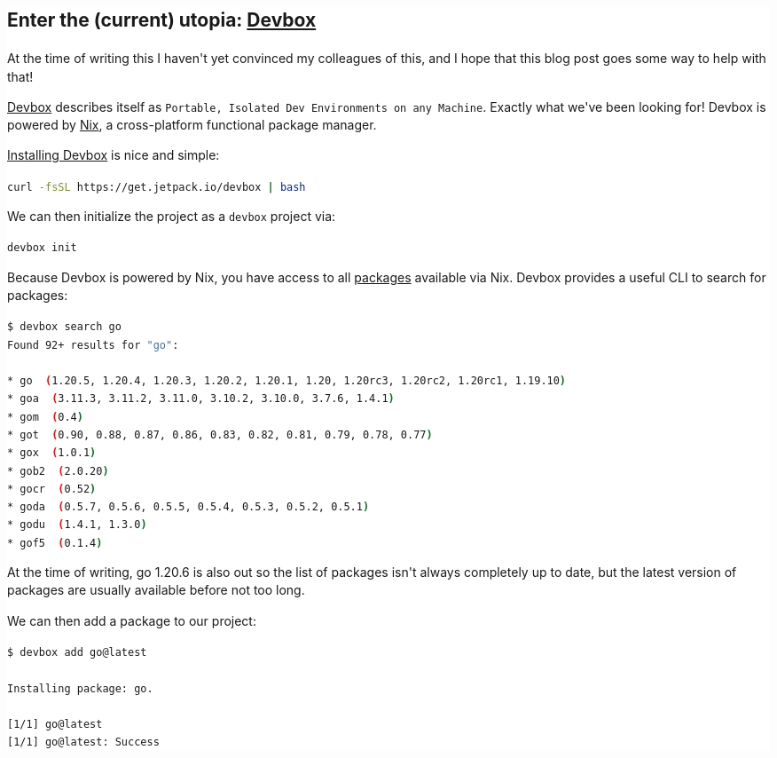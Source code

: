 ## Enter the (current) utopia: [Devbox][]

At the time of writing this I haven't yet convinced my colleagues of this, and I hope that this blog post goes some way
to help with that!

[Devbox][] describes itself as `Portable, Isolated Dev Environments on any Machine`. Exactly what we've been looking
for! Devbox is powered by [Nix][], a cross-platform functional package manager.

[Installing Devbox][] is nice and simple:

```bash
curl -fsSL https://get.jetpack.io/devbox | bash
```

We can then initialize the project as a `devbox` project via:

```bash
devbox init
```

Because Devbox is powered by Nix, you have access to all [packages][] available via Nix. Devbox provides a useful CLI to
search for packages:

```bash
$ devbox search go
Found 92+ results for "go":

* go  (1.20.5, 1.20.4, 1.20.3, 1.20.2, 1.20.1, 1.20, 1.20rc3, 1.20rc2, 1.20rc1, 1.19.10)
* goa  (3.11.3, 3.11.2, 3.11.0, 3.10.2, 3.10.0, 3.7.6, 1.4.1)
* gom  (0.4)
* got  (0.90, 0.88, 0.87, 0.86, 0.83, 0.82, 0.81, 0.79, 0.78, 0.77)
* gox  (1.0.1)
* gob2  (2.0.20)
* gocr  (0.52)
* goda  (0.5.7, 0.5.6, 0.5.5, 0.5.4, 0.5.3, 0.5.2, 0.5.1)
* godu  (1.4.1, 1.3.0)
* gof5  (0.1.4)
```

At the time of writing, go 1.20.6 is also out so the list of packages isn't always completely up to date, but the latest
version of packages are usually available before not too long.

We can then add a package to our project:

```bash
$ devbox add go@latest

Installing package: go.

[1/1] go@latest
[1/1] go@latest: Success
```


[controller-gen]: https://book.kubebuilder.io/reference/controller-gen.html
[helm]: https://helm.sh/
[kind]: https://kind.sigs.k8s.io/
[asdf]: https://asdf-vm.com/
[tool-versions file]: https://asdf-vm.com/manage/configuration.html#tool-versions
[asdf installation docs]: https://asdf-vm.com/guide/getting-started.html
[Devbox]: https://www.jetpack.io/devbox/
[Nix]: https://nixos.org/
[Installing Devbox]: https://www.jetpack.io/devbox/docs/quickstart/#install-devbox
[direnv]: https://direnv.net/
[devbox direnv]: https://www.jetpack.io/devbox/docs/ide_configuration/direnv/
[GitHub Actions]: https://docs.github.com/en/actions
[Devbox install action]: https://github.com/jetpack-io/devbox-install-action
[OCI image creation]: https://www.jetpack.io/devbox/docs/cli_reference/devbox_generate_dockerfile/
[integration with VS Code]: https://www.jetpack.io/devbox/docs/ide_configuration/vscode/
[Goland by Jetbrains]: https://www.jetbrains.com/go/
[Vim]: https://www.vim.org/
[Emacs]: https://www.gnu.org/software/emacs/
[VS Code]: https://code.visualstudio.com/
[packages]: https://search.nixos.org/packages
[Docker client issues with go 1.20.6]: https://github.com/moby/moby/issues/45935